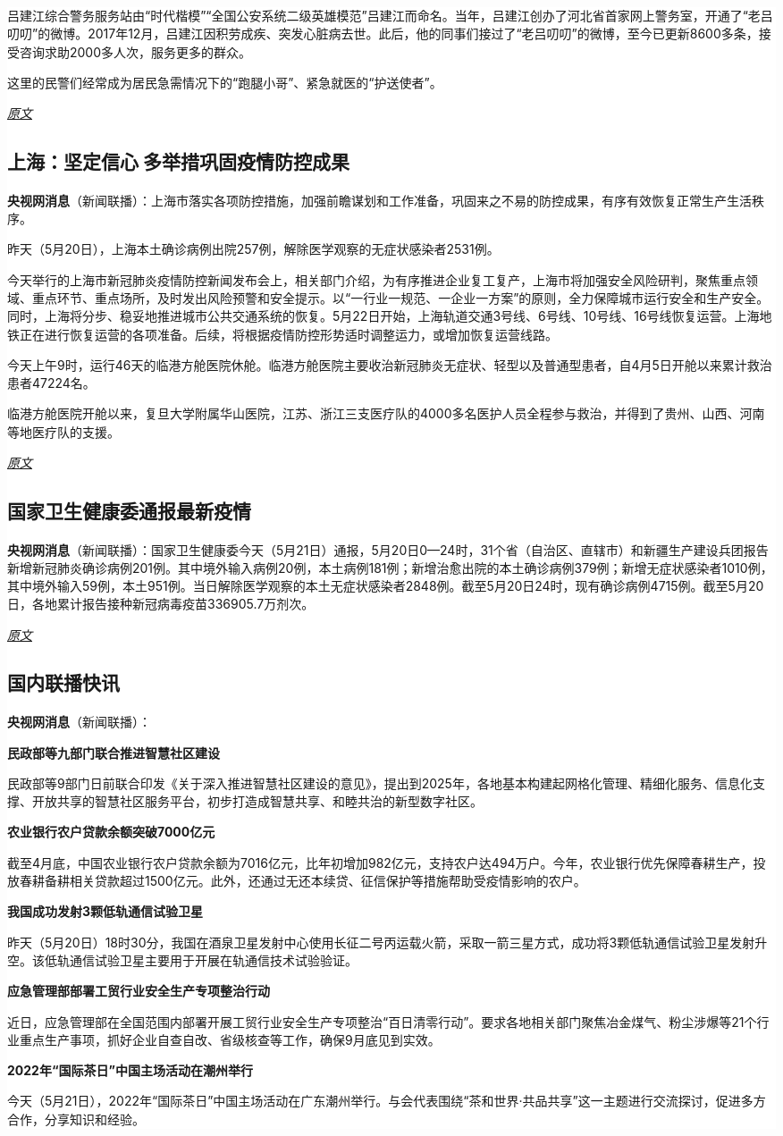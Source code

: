 吕建江综合警务服务站由“时代楷模”“全国公安系统二级英雄模范”吕建江而命名。当年，吕建江创办了河北省首家网上警务室，开通了“老吕叨叨”的微博。2017年12月，吕建江因积劳成疾、突发心脏病去世。此后，他的同事们接过了“老吕叨叨”的微博，至今已更新8600多条，接受咨询求助2000多人次，服务更多的群众。

这里的民警们经常成为居民急需情况下的“跑腿小哥”、紧急就医的“护送使者”。

*[原文](https://tv.cctv.com/2022/05/21/VIDEWE3mKAvJqEKLPltlRlUR220521.shtml)*


## 上海：坚定信心 多举措巩固疫情防控成果

**央视网消息**（新闻联播）：上海市落实各项防控措施，加强前瞻谋划和工作准备，巩固来之不易的防控成果，有序有效恢复正常生产生活秩序。

昨天（5月20日），上海本土确诊病例出院257例，解除医学观察的无症状感染者2531例。

今天举行的上海市新冠肺炎疫情防控新闻发布会上，相关部门介绍，为有序推进企业复工复产，上海市将加强安全风险研判，聚焦重点领域、重点环节、重点场所，及时发出风险预警和安全提示。以“一行业一规范、一企业一方案”的原则，全力保障城市运行安全和生产安全。同时，上海将分步、稳妥地推进城市公共交通系统的恢复。5月22日开始，上海轨道交通3号线、6号线、10号线、16号线恢复运营。上海地铁正在进行恢复运营的各项准备。后续，将根据疫情防控形势适时调整运力，或增加恢复运营线路。

今天上午9时，运行46天的临港方舱医院休舱。临港方舱医院主要收治新冠肺炎无症状、轻型以及普通型患者，自4月5日开舱以来累计救治患者47224名。

临港方舱医院开舱以来，复旦大学附属华山医院，江苏、浙江三支医疗队的4000多名医护人员全程参与救治，并得到了贵州、山西、河南等地医疗队的支援。

*[原文](https://tv.cctv.com/2022/05/21/VIDEvpaxackE83B9HyX00YBU220521.shtml)*


## 国家卫生健康委通报最新疫情

**央视网消息**（新闻联播）：国家卫生健康委今天（5月21日）通报，5月20日0—24时，31个省（自治区、直辖市）和新疆生产建设兵团报告新增新冠肺炎确诊病例201例。其中境外输入病例20例，本土病例181例；新增治愈出院的本土确诊病例379例；新增无症状感染者1010例，其中境外输入59例，本土951例。当日解除医学观察的本土无症状感染者2848例。截至5月20日24时，现有确诊病例4715例。截至5月20日，各地累计报告接种新冠病毒疫苗336905.7万剂次。

*[原文](https://tv.cctv.com/2022/05/21/VIDENig4VvgfTxNIclSjrEN5220521.shtml)*


## 国内联播快讯

**央视网消息**（新闻联播）：

**民政部等九部门联合推进智慧社区建设**

民政部等9部门日前联合印发《关于深入推进智慧社区建设的意见》，提出到2025年，各地基本构建起网格化管理、精细化服务、信息化支撑、开放共享的智慧社区服务平台，初步打造成智慧共享、和睦共治的新型数字社区。

**农业银行农户贷款余额突破7000亿元**

截至4月底，中国农业银行农户贷款余额为7016亿元，比年初增加982亿元，支持农户达494万户。今年，农业银行优先保障春耕生产，投放春耕备耕相关贷款超过1500亿元。此外，还通过无还本续贷、征信保护等措施帮助受疫情影响的农户。

**我国成功发射3颗低轨通信试验卫星**

昨天（5月20日）18时30分，我国在酒泉卫星发射中心使用长征二号丙运载火箭，采取一箭三星方式，成功将3颗低轨通信试验卫星发射升空。该低轨通信试验卫星主要用于开展在轨通信技术试验验证。

**应急管理部部署工贸行业安全生产专项整治行动**

近日，应急管理部在全国范围内部署开展工贸行业安全生产专项整治“百日清零行动”。要求各地相关部门聚焦冶金煤气、粉尘涉爆等21个行业重点生产事项，抓好企业自查自改、省级核查等工作，确保9月底见到实效。

**2022年“国际茶日”中国主场活动在潮州举行**

今天（5月21日），2022年“国际茶日”中国主场活动在广东潮州举行。与会代表围绕“茶和世界·共品共享”这一主题进行交流探讨，促进多方合作，分享知识和经验。
